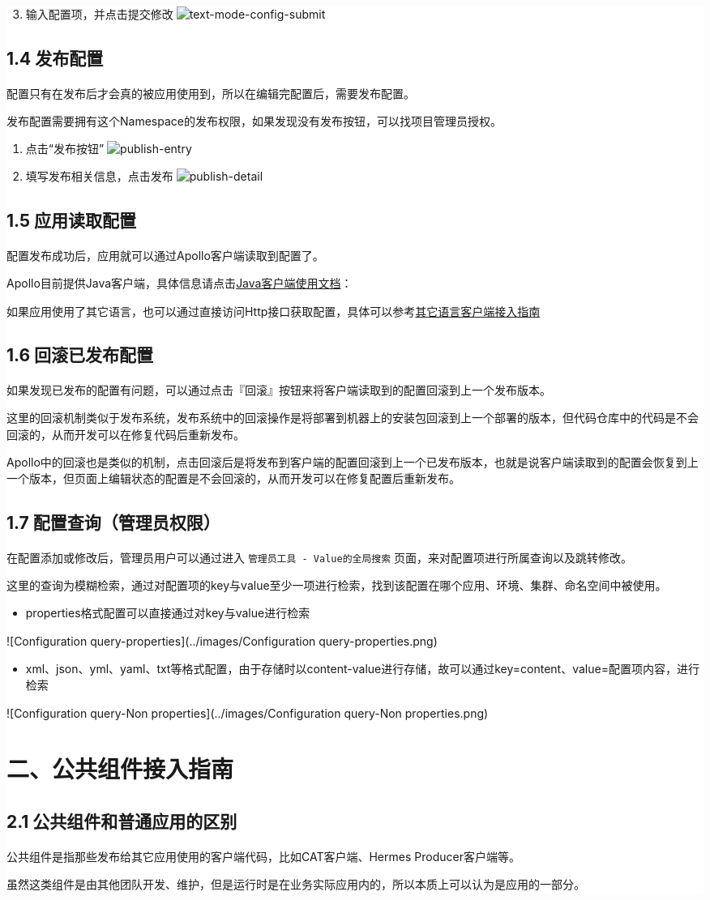 3. 输入配置项，并点击提交修改
![text-mode-config-submit](https://cdn.jsdelivr.net/gh/apolloconfig/apollo@master/doc/images/text-mode-config-submit.png)

## 1.4 发布配置
配置只有在发布后才会真的被应用使用到，所以在编辑完配置后，需要发布配置。

发布配置需要拥有这个Namespace的发布权限，如果发现没有发布按钮，可以找项目管理员授权。

1. 点击“发布按钮”
![publish-entry](https://cdn.jsdelivr.net/gh/apolloconfig/apollo@master/doc/images/hermes-portal-publish-entry.png)

2. 填写发布相关信息，点击发布
![publish-detail](https://cdn.jsdelivr.net/gh/apolloconfig/apollo@master/doc/images/hermes-portal-publish-detail.png)

## 1.5 应用读取配置
配置发布成功后，应用就可以通过Apollo客户端读取到配置了。

Apollo目前提供Java客户端，具体信息请点击[Java客户端使用文档](zh/client/java-sdk-user-guide)：

如果应用使用了其它语言，也可以通过直接访问Http接口获取配置，具体可以参考[其它语言客户端接入指南](zh/client/other-language-client-user-guide)

## 1.6 回滚已发布配置

如果发现已发布的配置有问题，可以通过点击『回滚』按钮来将客户端读取到的配置回滚到上一个发布版本。

这里的回滚机制类似于发布系统，发布系统中的回滚操作是将部署到机器上的安装包回滚到上一个部署的版本，但代码仓库中的代码是不会回滚的，从而开发可以在修复代码后重新发布。

Apollo中的回滚也是类似的机制，点击回滚后是将发布到客户端的配置回滚到上一个已发布版本，也就是说客户端读取到的配置会恢复到上一个版本，但页面上编辑状态的配置是不会回滚的，从而开发可以在修复配置后重新发布。

## 1.7 配置查询（管理员权限）

在配置添加或修改后，管理员用户可以通过进入 `管理员工具 - Value的全局搜索` 页面，来对配置项进行所属查询以及跳转修改。

这里的查询为模糊检索，通过对配置项的key与value至少一项进行检索，找到该配置在哪个应用、环境、集群、命名空间中被使用。

- properties格式配置可以直接通过对key与value进行检索

![Configuration query-properties](../images/Configuration query-properties.png)

- xml、json、yml、yaml、txt等格式配置，由于存储时以content-value进行存储，故可以通过key=content、value=配置项内容，进行检索

![Configuration query-Non properties](../images/Configuration query-Non properties.png)

# 二、公共组件接入指南
## 2.1 公共组件和普通应用的区别

公共组件是指那些发布给其它应用使用的客户端代码，比如CAT客户端、Hermes Producer客户端等。

虽然这类组件是由其他团队开发、维护，但是运行时是在业务实际应用内的，所以本质上可以认为是应用的一部分。
